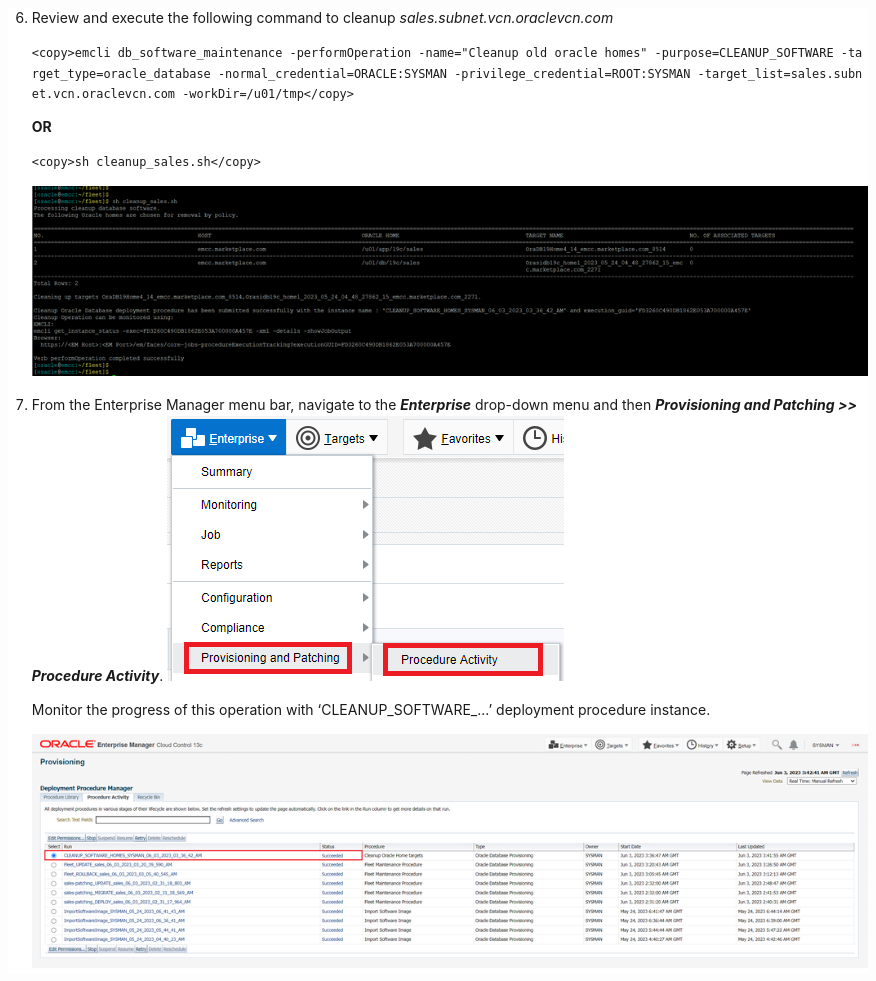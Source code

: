 6. Review and execute the following command to cleanup *sales.subnet.vcn.oraclevcn.com*   
    ```
    <copy>emcli db_software_maintenance -performOperation -name="Cleanup old oracle homes" -purpose=CLEANUP_SOFTWARE -target_type=oracle_database -normal_credential=ORACLE:SYSMAN -privilege_credential=ROOT:SYSMAN -target_list=sales.subnet.vcn.oraclevcn.com -workDir=/u01/tmp</copy>
    ```

    **OR**

    ```
    <copy>sh cleanup_sales.sh</copy>
    ```

    ![](images/sales-cleanup-submission.png "cleanup action")

7. From the Enterprise Manager menu bar, navigate to the ***Enterprise*** drop-down menu and then ***Provisioning and Patching >> Procedure Activity***.
    ![](images/e9091a9e1e04a1a988cb61d9171a483d.png " ")

    Monitor the progress of this operation with ‘CLEANUP\_SOFTWARE\_...’ deployment procedure instance.

    ![](images/cleanup-success.png "cleanup dp")
